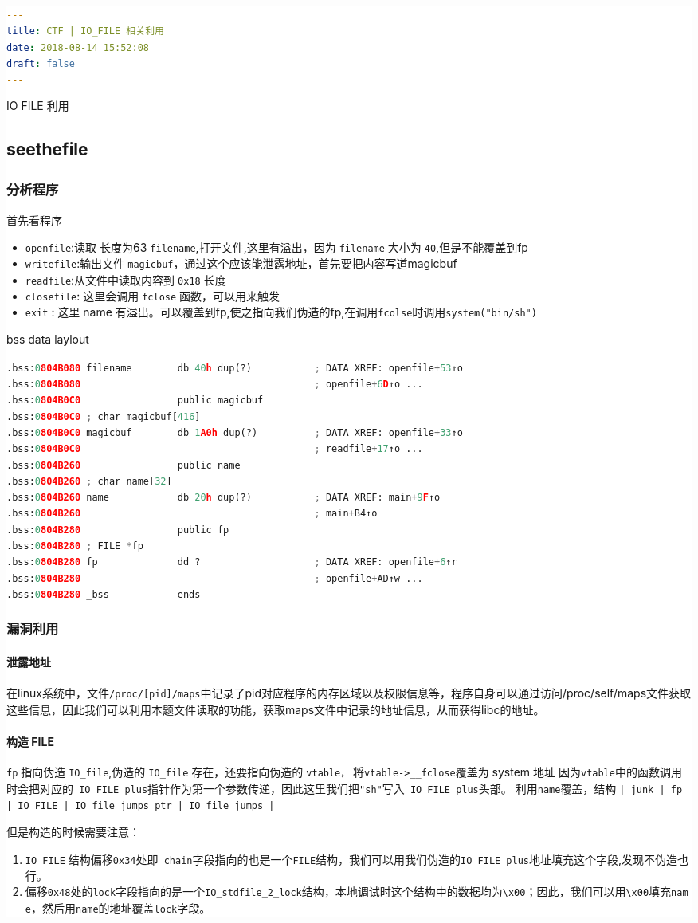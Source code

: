 ```yaml
---
title: CTF | IO_FILE 相关利用
date: 2018-08-14 15:52:08
draft: false
---
```

IO FILE 利用


## seethefile
### 分析程序
首先看程序
- `openfile`:读取 长度为63 `filename`,打开文件,这里有溢出，因为 `filename` 大小为 `40`,但是不能覆盖到fp
- `writefile`:输出文件 `magicbuf`，通过这个应该能泄露地址，首先要把内容写道magicbuf 
- `readfile`:从文件中读取内容到 `0x18` 长度
- `closefile`: 这里会调用 `fclose` 函数，可以用来触发
- `exit` : 这里 name 有溢出。可以覆盖到fp,使之指向我们伪造的fp,在调用`fcolse`时调用`system("bin/sh")`

bss data laylout
```python
.bss:0804B080 filename        db 40h dup(?)           ; DATA XREF: openfile+53↑o
.bss:0804B080                                         ; openfile+6D↑o ...
.bss:0804B0C0                 public magicbuf
.bss:0804B0C0 ; char magicbuf[416]
.bss:0804B0C0 magicbuf        db 1A0h dup(?)          ; DATA XREF: openfile+33↑o
.bss:0804B0C0                                         ; readfile+17↑o ...
.bss:0804B260                 public name
.bss:0804B260 ; char name[32]
.bss:0804B260 name            db 20h dup(?)           ; DATA XREF: main+9F↑o
.bss:0804B260                                         ; main+B4↑o
.bss:0804B280                 public fp
.bss:0804B280 ; FILE *fp
.bss:0804B280 fp              dd ?                    ; DATA XREF: openfile+6↑r
.bss:0804B280                                         ; openfile+AD↑w ...
.bss:0804B280 _bss            ends
```

### 漏洞利用
#### 泄露地址
在linux系统中，文件`/proc/[pid]/maps`中记录了pid对应程序的内存区域以及权限信息等，程序自身可以通过访问/proc/self/maps文件获取这些信息，因此我们可以利用本题文件读取的功能，获取maps文件中记录的地址信息，从而获得libc的地址。
#### 构造 FILE
`fp` 指向伪造 `IO_file`,伪造的 `IO_file` 存在，还要指向伪造的 `vtable，`  将`vtable->__fclose`覆盖为 system 地址
因为`vtable`中的函数调用时会把对应的`_IO_FILE_plus`指针作为第一个参数传递，因此这里我们把`"sh"`写入`_IO_FILE_plus`头部。
利用`name`覆盖，结构
`| junk | fp | IO_FILE | IO_file_jumps ptr | IO_file_jumps |`

但是构造的时候需要注意：
1. `IO_FILE` 结构偏移`0x34`处即`_chain`字段指向的也是一个`FILE`结构，我们可以用我们伪造的`IO_FILE_plus`地址填充这个字段,发现不伪造也行。
2. 偏移`0x48`处的`lock`字段指向的是一个`IO_stdfile_2_lock`结构，本地调试时这个结构中的数据均为`\x00`；因此，我们可以用`\x00`填充`name`，然后用`name`的地址覆盖`lock`字段。
